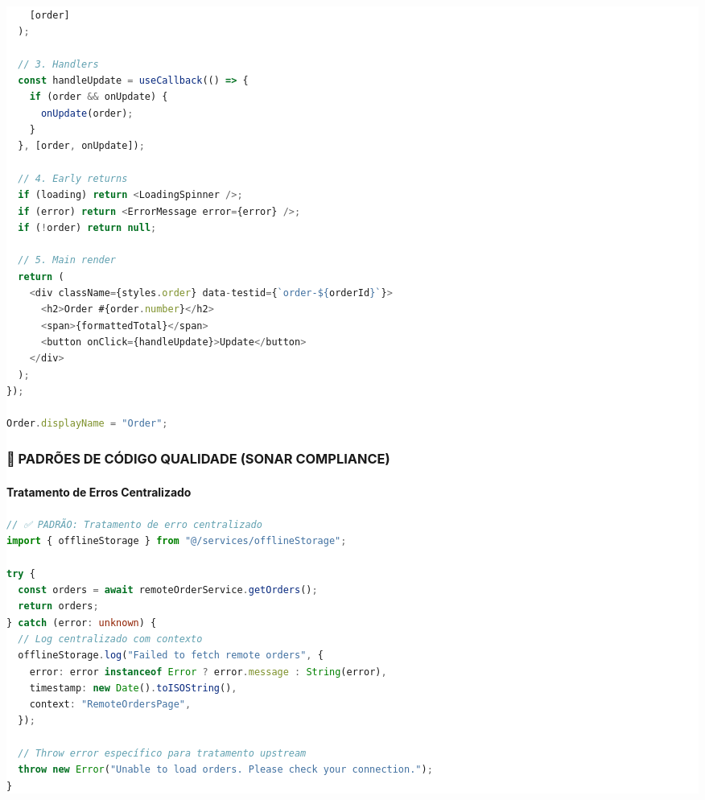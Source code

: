 ```typescript
    [order]
  );

  // 3. Handlers
  const handleUpdate = useCallback(() => {
    if (order && onUpdate) {
      onUpdate(order);
    }
  }, [order, onUpdate]);

  // 4. Early returns
  if (loading) return <LoadingSpinner />;
  if (error) return <ErrorMessage error={error} />;
  if (!order) return null;

  // 5. Main render
  return (
    <div className={styles.order} data-testid={`order-${orderId}`}>
      <h2>Order #{order.number}</h2>
      <span>{formattedTotal}</span>
      <button onClick={handleUpdate}>Update</button>
    </div>
  );
});

Order.displayName = "Order";
```

### 🎯 PADRÕES DE CÓDIGO QUALIDADE (SONAR COMPLIANCE)

#### Tratamento de Erros Centralizado

```typescript
// ✅ PADRÃO: Tratamento de erro centralizado
import { offlineStorage } from "@/services/offlineStorage";

try {
  const orders = await remoteOrderService.getOrders();
  return orders;
} catch (error: unknown) {
  // Log centralizado com contexto
  offlineStorage.log("Failed to fetch remote orders", {
    error: error instanceof Error ? error.message : String(error),
    timestamp: new Date().toISOString(),
    context: "RemoteOrdersPage",
  });

  // Throw error específico para tratamento upstream
  throw new Error("Unable to load orders. Please check your connection.");
}
```
